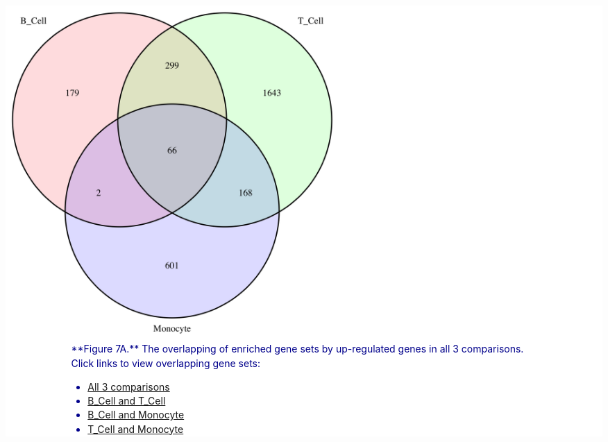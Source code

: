 <img src="FIGURE/gsea_overlap_up-1.png" title="plot of chunk gsea_overlap_up" alt="plot of chunk gsea_overlap_up" width="480px" />
</div>

<div style="color:darkblue; padding:0 2.5cm">
**Figure 7A.** The overlapping of enriched gene sets by up-regulated genes in all 3 comparisons. Click links to view overlapping gene sets:

 - [All 3 comparisons](GSEA/up_all3.html)
  - [B_Cell and T_Cell](GSEA/up_B_Cell_T_Cell.html)
  - [B_Cell and Monocyte](GSEA/up_B_Cell_Monocyte.html)
  - [T_Cell and Monocyte](GSEA/up_T_Cell_Monocyte.html)
</div>
